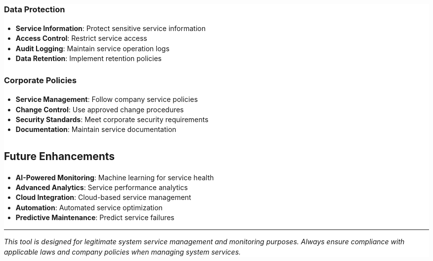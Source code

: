 ### Data Protection
- **Service Information**: Protect sensitive service information
- **Access Control**: Restrict service access
- **Audit Logging**: Maintain service operation logs
- **Data Retention**: Implement retention policies

### Corporate Policies
- **Service Management**: Follow company service policies
- **Change Control**: Use approved change procedures
- **Security Standards**: Meet corporate security requirements
- **Documentation**: Maintain service documentation

## Future Enhancements
- **AI-Powered Monitoring**: Machine learning for service health
- **Advanced Analytics**: Service performance analytics
- **Cloud Integration**: Cloud-based service management
- **Automation**: Automated service optimization
- **Predictive Maintenance**: Predict service failures

---

*This tool is designed for legitimate system service management and monitoring purposes. Always ensure compliance with applicable laws and company policies when managing system services.*

